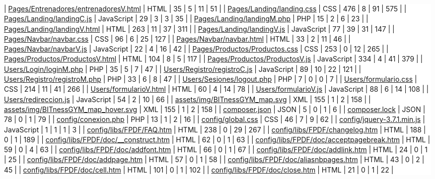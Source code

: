 | [Pages/Entrenadores/entrenadoresV.html](/Pages/Entrenadores/entrenadoresV.html) | HTML | 35 | 5 | 11 | 51 |
| [Pages/Landing/landing.css](/Pages/Landing/landing.css) | CSS | 476 | 8 | 91 | 575 |
| [Pages/Landing/landingC.js](/Pages/Landing/landingC.js) | JavaScript | 29 | 3 | 3 | 35 |
| [Pages/Landing/landingM.php](/Pages/Landing/landingM.php) | PHP | 15 | 2 | 6 | 23 |
| [Pages/Landing/landingV.html](/Pages/Landing/landingV.html) | HTML | 263 | 11 | 37 | 311 |
| [Pages/Landing/landingV.js](/Pages/Landing/landingV.js) | JavaScript | 77 | 39 | 31 | 147 |
| [Pages/Navbar/navbar.css](/Pages/Navbar/navbar.css) | CSS | 96 | 6 | 25 | 127 |
| [Pages/Navbar/navbar.html](/Pages/Navbar/navbar.html) | HTML | 33 | 2 | 11 | 46 |
| [Pages/Navbar/navbarV.js](/Pages/Navbar/navbarV.js) | JavaScript | 22 | 4 | 16 | 42 |
| [Pages/Productos/Productos.css](/Pages/Productos/Productos.css) | CSS | 253 | 0 | 12 | 265 |
| [Pages/Productos/ProductosV.html](/Pages/Productos/ProductosV.html) | HTML | 104 | 8 | 5 | 117 |
| [Pages/Productos/ProductosV.js](/Pages/Productos/ProductosV.js) | JavaScript | 334 | 4 | 41 | 379 |
| [Users/Login/loginM.php](/Users/Login/loginM.php) | PHP | 35 | 5 | 7 | 47 |
| [Users/Registro/registroC.js](/Users/Registro/registroC.js) | JavaScript | 89 | 10 | 22 | 121 |
| [Users/Registro/registroM.php](/Users/Registro/registroM.php) | PHP | 33 | 6 | 8 | 47 |
| [Users/Sesiones/logout.php](/Users/Sesiones/logout.php) | PHP | 7 | 0 | 0 | 7 |
| [Users/formulario.css](/Users/formulario.css) | CSS | 214 | 11 | 41 | 266 |
| [Users/formularioV.html](/Users/formularioV.html) | HTML | 60 | 4 | 14 | 78 |
| [Users/formularioV.js](/Users/formularioV.js) | JavaScript | 88 | 6 | 14 | 108 |
| [Users/redireccion.js](/Users/redireccion.js) | JavaScript | 54 | 2 | 10 | 66 |
| [assets/img/BITnessGYM_map.svg](/assets/img/BITnessGYM_map.svg) | XML | 155 | 1 | 2 | 158 |
| [assets/img/BITnessGYM_map_hover.svg](/assets/img/BITnessGYM_map_hover.svg) | XML | 155 | 1 | 2 | 158 |
| [composer.json](/composer.json) | JSON | 5 | 0 | 1 | 6 |
| [composer.lock](/composer.lock) | JSON | 78 | 0 | 1 | 79 |
| [config/conexion.php](/config/conexion.php) | PHP | 13 | 1 | 2 | 16 |
| [config/global.css](/config/global.css) | CSS | 46 | 7 | 9 | 62 |
| [config/jquery-3.7.1.min.js](/config/jquery-3.7.1.min.js) | JavaScript | 1 | 1 | 1 | 3 |
| [config/libs/FPDF/FAQ.htm](/config/libs/FPDF/FAQ.htm) | HTML | 238 | 0 | 29 | 267 |
| [config/libs/FPDF/changelog.htm](/config/libs/FPDF/changelog.htm) | HTML | 188 | 0 | 1 | 189 |
| [config/libs/FPDF/doc/__construct.htm](/config/libs/FPDF/doc/__construct.htm) | HTML | 62 | 0 | 1 | 63 |
| [config/libs/FPDF/doc/acceptpagebreak.htm](/config/libs/FPDF/doc/acceptpagebreak.htm) | HTML | 59 | 0 | 4 | 63 |
| [config/libs/FPDF/doc/addfont.htm](/config/libs/FPDF/doc/addfont.htm) | HTML | 66 | 0 | 1 | 67 |
| [config/libs/FPDF/doc/addlink.htm](/config/libs/FPDF/doc/addlink.htm) | HTML | 24 | 0 | 1 | 25 |
| [config/libs/FPDF/doc/addpage.htm](/config/libs/FPDF/doc/addpage.htm) | HTML | 57 | 0 | 1 | 58 |
| [config/libs/FPDF/doc/aliasnbpages.htm](/config/libs/FPDF/doc/aliasnbpages.htm) | HTML | 43 | 0 | 2 | 45 |
| [config/libs/FPDF/doc/cell.htm](/config/libs/FPDF/doc/cell.htm) | HTML | 101 | 0 | 1 | 102 |
| [config/libs/FPDF/doc/close.htm](/config/libs/FPDF/doc/close.htm) | HTML | 21 | 0 | 1 | 22 |